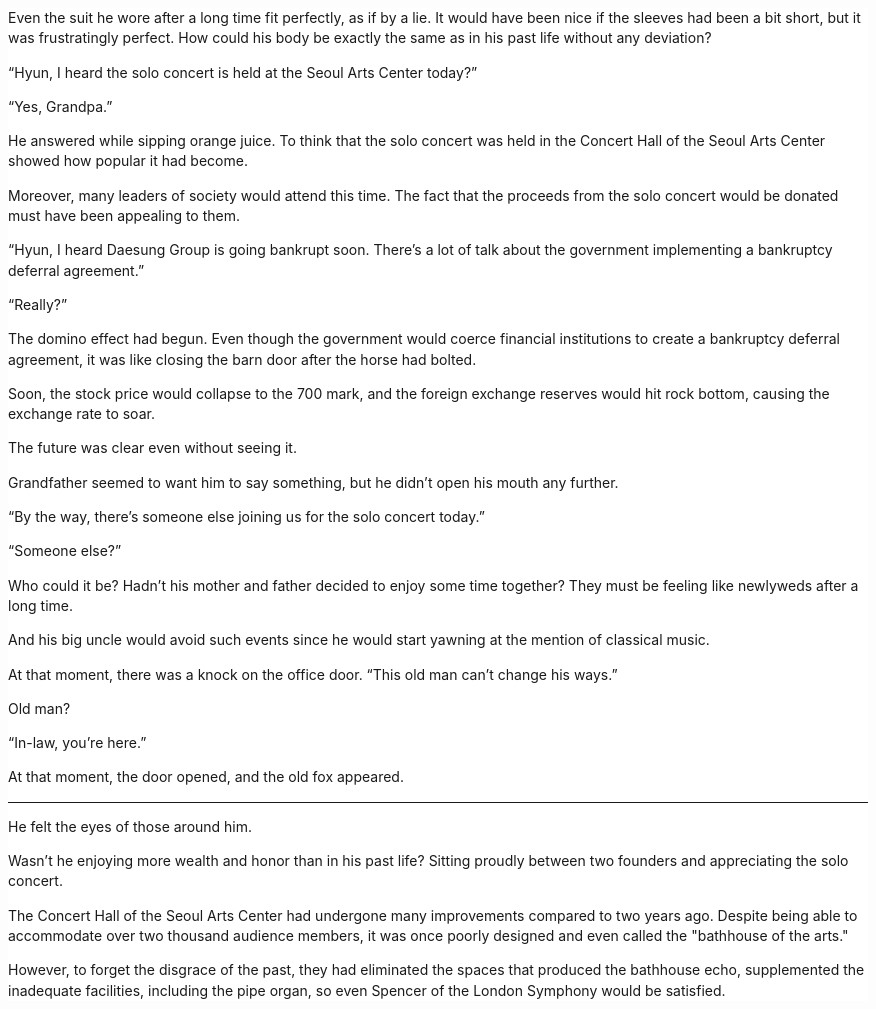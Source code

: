 Even the suit he wore after a long time fit perfectly, as if by a lie. It would have been nice if the sleeves had been a bit short, but it was frustratingly perfect. How could his body be exactly the same as in his past life without any deviation?

“Hyun, I heard the solo concert is held at the Seoul Arts Center today?”

“Yes, Grandpa.”

He answered while sipping orange juice. To think that the solo concert was held in the Concert Hall of the Seoul Arts Center showed how popular it had become.

Moreover, many leaders of society would attend this time. The fact that the proceeds from the solo concert would be donated must have been appealing to them.

“Hyun, I heard Daesung Group is going bankrupt soon. There’s a lot of talk about the government implementing a bankruptcy deferral agreement.”

“Really?”

The domino effect had begun. Even though the government would coerce financial institutions to create a bankruptcy deferral agreement, it was like closing the barn door after the horse had bolted.

Soon, the stock price would collapse to the 700 mark, and the foreign exchange reserves would hit rock bottom, causing the exchange rate to soar.

The future was clear even without seeing it.

Grandfather seemed to want him to say something, but he didn’t open his mouth any further.

“By the way, there’s someone else joining us for the solo concert today.”

“Someone else?”

Who could it be? Hadn’t his mother and father decided to enjoy some time together? They must be feeling like newlyweds after a long time.

And his big uncle would avoid such events since he would start yawning at the mention of classical music.

At that moment, there was a knock on the office door. “This old man can’t change his ways.”

Old man?

“In-law, you’re here.”

At that moment, the door opened, and the old fox appeared.

** *

He felt the eyes of those around him.

Wasn’t he enjoying more wealth and honor than in his past life? Sitting proudly between two founders and appreciating the solo concert.

The Concert Hall of the Seoul Arts Center had undergone many improvements compared to two years ago. Despite being able to accommodate over two thousand audience members, it was once poorly designed and even called the "bathhouse of the arts."

However, to forget the disgrace of the past, they had eliminated the spaces that produced the bathhouse echo, supplemented the inadequate facilities, including the pipe organ, so even Spencer of the London Symphony would be satisfied.
